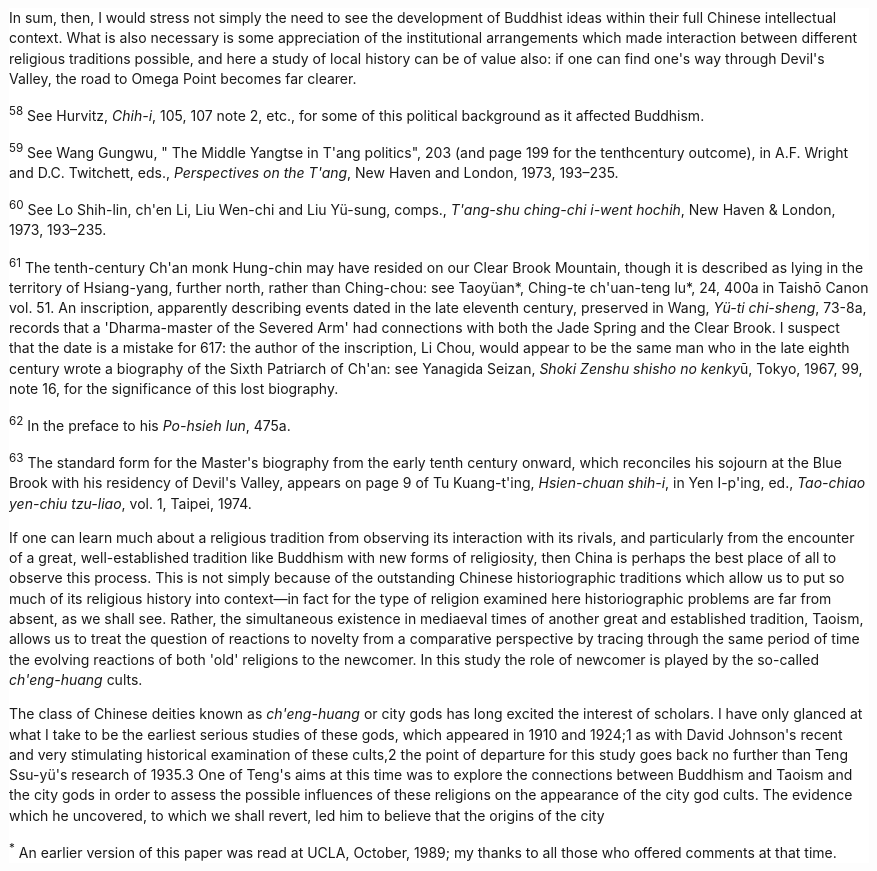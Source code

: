 In sum, then, I would stress not simply the need to see the development of Buddhist ideas within their full Chinese intellectual context. What is also necessary is some appreciation of the institutional arrangements which made interaction between different religious traditions possible, and here a study of local history can be of value also: if one can find one's way through Devil's Valley, the road to Omega Point becomes far clearer.

<sup>58</sup> See Hurvitz, *Chih-i*, 105, 107 note 2, etc., for some of this political background as it affected Buddhism.

<sup>59</sup> See Wang Gungwu, " The Middle Yangtse in T'ang politics", 203 (and page 199 for the tenthcentury outcome), in A.F. Wright and D.C. Twitchett, eds., *Perspectives on the T'ang*, New Haven and London, 1973, 193–235.

<sup>60</sup> See Lo Shih-lin, ch'en Li, Liu Wen-chi and Liu Yü-sung, comps., *T'ang-shu ching-chi i-went hochih*, New Haven & London, 1973, 193–235.

<sup>61</sup> The tenth-century Ch'an monk Hung-chin may have resided on our Clear Brook Mountain, though it is described as lying in the territory of Hsiang-yang, further north, rather than Ching-chou: see Taoyüan*, Ching-te ch'uan-teng lu*, 24, 400a in Taishō Canon vol. 51. An inscription, apparently describing events dated in the late eleventh century, preserved in Wang, *Yü-ti chi-sheng*, 73-8a, records that a 'Dharma-master of the Severed Arm' had connections with both the Jade Spring and the Clear Brook. I suspect that the date is a mistake for 617: the author of the inscription, Li Chou, would appear to be the same man who in the late eighth century wrote a biography of the Sixth Patriarch of Ch'an: see Yanagida Seizan, *Shoki Zenshu shisho no kenky*ū, Tokyo, 1967, 99, note 16, for the significance of this lost biography.

<sup>62</sup> In the preface to his *Po-hsieh lun*, 475a.

<sup>63</sup> The standard form for the Master's biography from the early tenth century onward, which reconciles his sojourn at the Blue Brook with his residency of Devil's Valley, appears on page 9 of Tu Kuang-t'ing, *Hsien-chuan shih-i*, in Yen I-p'ing, ed., *Tao-chiao yen-chiu tzu-liao*, vol. 1, Taipei, 1974.

If one can learn much about a religious tradition from observing its interaction with its rivals, and particularly from the encounter of a great, well-established tradition like Buddhism with new forms of religiosity, then China is perhaps the best place of all to observe this process. This is not simply because of the outstanding Chinese historiographic traditions which allow us to put so much of its religious history into context—in fact for the type of religion examined here historiographic problems are far from absent, as we shall see. Rather, the simultaneous existence in mediaeval times of another great and established tradition, Taoism, allows us to treat the question of reactions to novelty from a comparative perspective by tracing through the same period of time the evolving reactions of both 'old' religions to the newcomer. In this study the role of newcomer is played by the so-called *ch'eng-huang* cults.

The class of Chinese deities known as *ch'eng-huang* or city gods has long excited the interest of scholars. I have only glanced at what I take to be the earliest serious studies of these gods, which appeared in 1910 and 1924;1 as with David Johnson's recent and very stimulating historical examination of these cults,2 the point of departure for this study goes back no further than Teng Ssu-yü's research of 1935.3 One of Teng's aims at this time was to explore the connections between Buddhism and Taoism and the city gods in order to assess the possible influences of these religions on the appearance of the city god cults. The evidence which he uncovered, to which we shall revert, led him to believe that the origins of the city

<sup>*</sup> An earlier version of this paper was read at UCLA, October, 1989; my thanks to all those who offered comments at that time.
